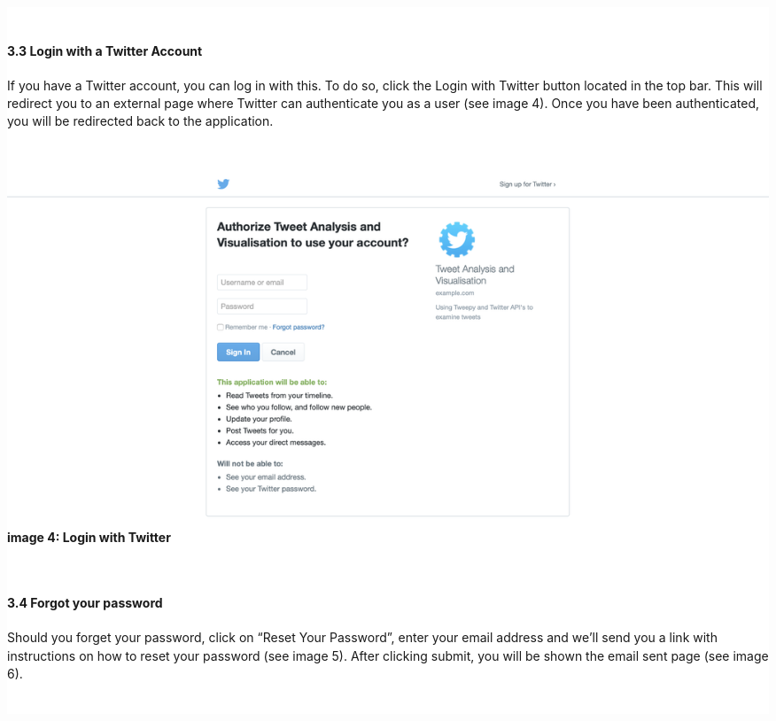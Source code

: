 &nbsp;
  

#### <a name="login-twitter"></a>3.3 Login with a Twitter Account
If you have a Twitter account, you can log in with this. To do so, click the Login with 
Twitter button located in the top bar. This will redirect you to an external page where Twitter can authenticate you as a user (see image 4). Once you have been authenticated, you will be redirected back to the application.
  
&nbsp;
  
![image 4](image4.png)  
**image 4: Login with Twitter**
  
&nbsp;
  
	
#### <a name="forgot-password"></a>3.4 Forgot your password
Should you forget your password, click on “Reset Your Password”, enter your email address and we’ll send you a link with instructions on how to reset your password (see image 5). After clicking submit, you will be shown the email sent page (see image 6).
  
&nbsp;
  